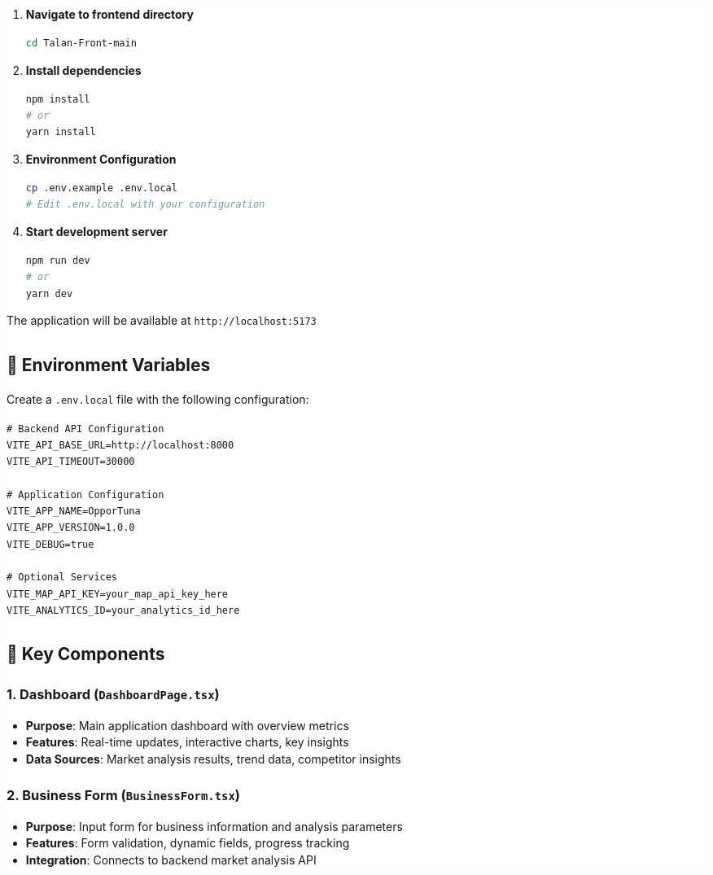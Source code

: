 1. **Navigate to frontend directory**
   ```bash
   cd Talan-Front-main
   ```

2. **Install dependencies**
   ```bash
   npm install
   # or
   yarn install
   ```

3. **Environment Configuration**
   ```bash
   cp .env.example .env.local
   # Edit .env.local with your configuration
   ```

4. **Start development server**
   ```bash
   npm run dev
   # or
   yarn dev
   ```

The application will be available at `http://localhost:5173`

## 🔑 Environment Variables

Create a `.env.local` file with the following configuration:

```env
# Backend API Configuration
VITE_API_BASE_URL=http://localhost:8000
VITE_API_TIMEOUT=30000

# Application Configuration
VITE_APP_NAME=OpporTuna
VITE_APP_VERSION=1.0.0
VITE_DEBUG=true

# Optional Services
VITE_MAP_API_KEY=your_map_api_key_here
VITE_ANALYTICS_ID=your_analytics_id_here
```

## 🧩 Key Components

### 1. Dashboard (`DashboardPage.tsx`)
- **Purpose**: Main application dashboard with overview metrics
- **Features**: Real-time updates, interactive charts, key insights
- **Data Sources**: Market analysis results, trend data, competitor insights

### 2. Business Form (`BusinessForm.tsx`)
- **Purpose**: Input form for business information and analysis parameters
- **Features**: Form validation, dynamic fields, progress tracking
- **Integration**: Connects to backend market analysis API

